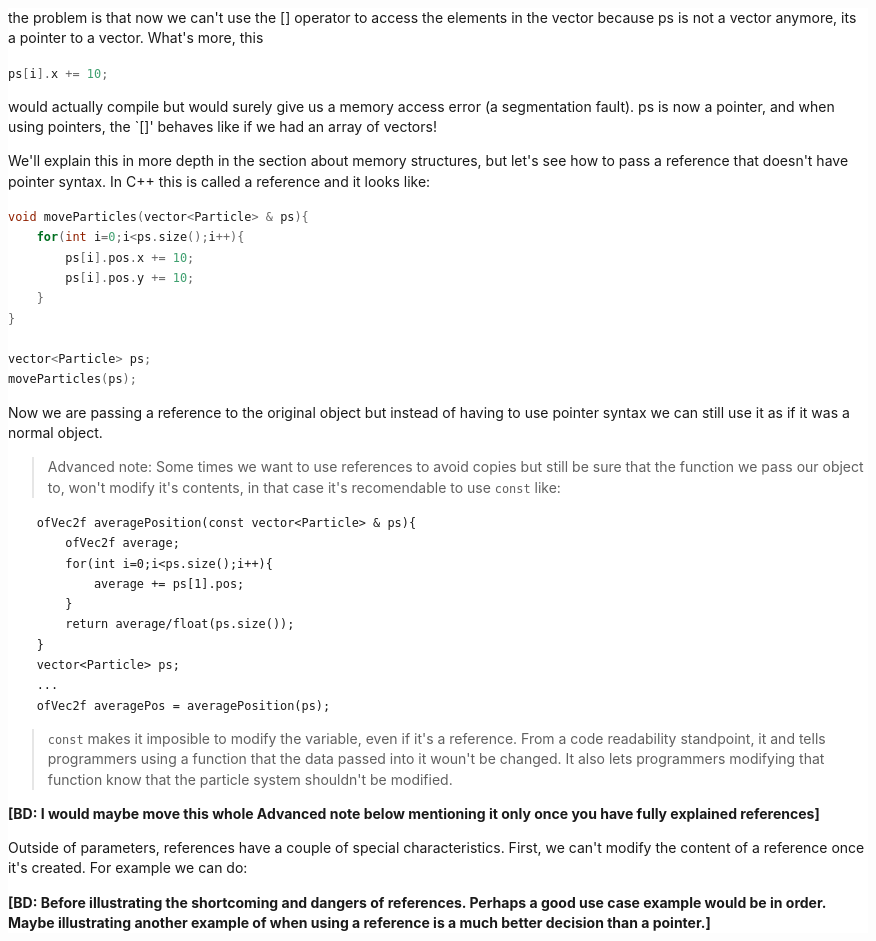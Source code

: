 the problem is that now we can't use the [] operator to access the elements in the vector because ps is not a vector anymore, its a pointer to a vector. What's more, this

```cpp
ps[i].x += 10;
```

would actually compile but would surely give us a memory access error (a segmentation fault). ps is now a pointer, and when using pointers, the `[]' behaves like if we had an array of vectors!

We'll explain this in more depth in the section about memory structures, but let's see how to pass a reference that doesn't have pointer syntax. In C++ this is called a reference and it looks like:

```cpp
void moveParticles(vector<Particle> & ps){
    for(int i=0;i<ps.size();i++){
        ps[i].pos.x += 10;
        ps[i].pos.y += 10;
    }
}

vector<Particle> ps;
moveParticles(ps);
```

Now we are passing a reference to the original object but instead of having to use pointer syntax we can still use it as if it was a normal object.

> Advanced note: Some times we want to use references to avoid copies but still be sure that the function we pass our object to, won't modify it's contents, in that case it's recomendable to use `const` like:

```
    ofVec2f averagePosition(const vector<Particle> & ps){
        ofVec2f average;
        for(int i=0;i<ps.size();i++){
            average += ps[1].pos;
        }
        return average/float(ps.size());
    }
    vector<Particle> ps;
    ...
    ofVec2f averagePos = averagePosition(ps);

```
> `const` makes it imposible to modify the variable, even if it's a reference. From a code readability standpoint, it and tells programmers using a function that the data passed into it woun't be changed. It also lets programmers modifying that function know that the particle system shouldn't be modified.

**[BD: I would maybe move this whole Advanced note below mentioning it only once you have fully explained references]**

Outside of parameters, references have a couple of special characteristics. First, we can't modify the content of a reference once it's created. For example we can do:

**[BD: Before illustrating the shortcoming and dangers of references. Perhaps a good use case example would be in order. Maybe illustrating another example of when using a reference is a much better decision than a pointer.]**
